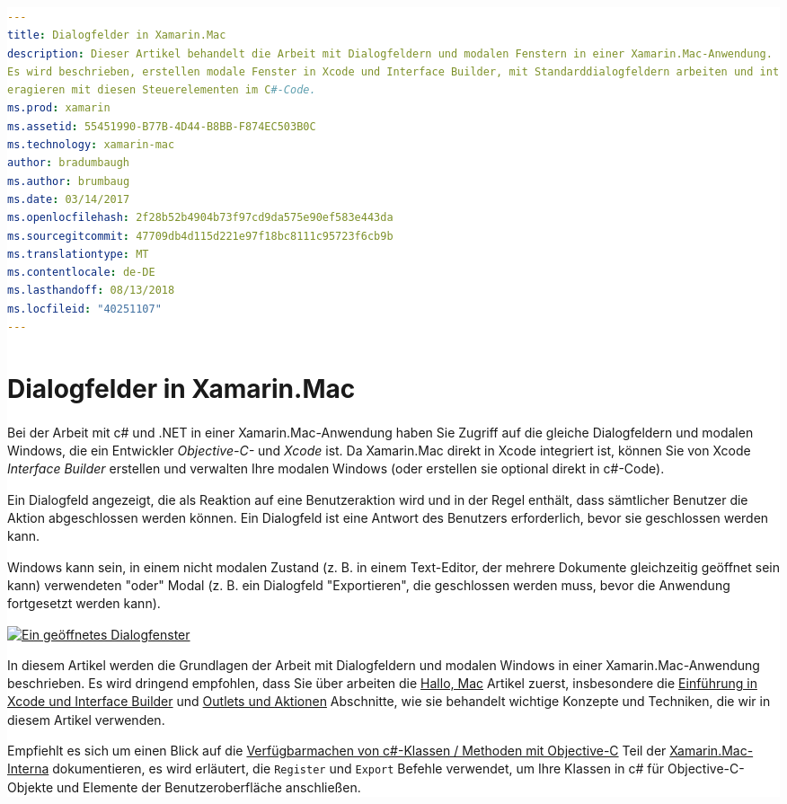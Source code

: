 ```yaml
---
title: Dialogfelder in Xamarin.Mac
description: Dieser Artikel behandelt die Arbeit mit Dialogfeldern und modalen Fenstern in einer Xamarin.Mac-Anwendung. Es wird beschrieben, erstellen modale Fenster in Xcode und Interface Builder, mit Standarddialogfeldern arbeiten und interagieren mit diesen Steuerelementen im C#-Code.
ms.prod: xamarin
ms.assetid: 55451990-B77B-4D44-B8BB-F874EC503B0C
ms.technology: xamarin-mac
author: bradumbaugh
ms.author: brumbaug
ms.date: 03/14/2017
ms.openlocfilehash: 2f28b52b4904b73f97cd9da575e90ef583e443da
ms.sourcegitcommit: 47709db4d115d221e97f18bc8111c95723f6cb9b
ms.translationtype: MT
ms.contentlocale: de-DE
ms.lasthandoff: 08/13/2018
ms.locfileid: "40251107"
---
```

# <a name="dialogs-in-xamarinmac"></a>Dialogfelder in Xamarin.Mac

Bei der Arbeit mit c# und .NET in einer Xamarin.Mac-Anwendung haben Sie Zugriff auf die gleiche Dialogfeldern und modalen Windows, die ein Entwickler *Objective-C-* und *Xcode* ist. Da Xamarin.Mac direkt in Xcode integriert ist, können Sie von Xcode _Interface Builder_ erstellen und verwalten Ihre modalen Windows (oder erstellen sie optional direkt in c#-Code).

Ein Dialogfeld angezeigt, die als Reaktion auf eine Benutzeraktion wird und in der Regel enthält, dass sämtlicher Benutzer die Aktion abgeschlossen werden können. Ein Dialogfeld ist eine Antwort des Benutzers erforderlich, bevor sie geschlossen werden kann.

Windows kann sein, in einem nicht modalen Zustand (z. B. in einem Text-Editor, der mehrere Dokumente gleichzeitig geöffnet sein kann) verwendeten "oder" Modal (z. B. ein Dialogfeld "Exportieren", die geschlossen werden muss, bevor die Anwendung fortgesetzt werden kann).

[![](dialog-images/dialog03.png "Ein geöffnetes Dialogfenster")](dialog-images/dialog03.png#lightbox)

In diesem Artikel werden die Grundlagen der Arbeit mit Dialogfeldern und modalen Windows in einer Xamarin.Mac-Anwendung beschrieben. Es wird dringend empfohlen, dass Sie über arbeiten die [Hallo, Mac](~/mac/get-started/hello-mac.md) Artikel zuerst, insbesondere die [Einführung in Xcode und Interface Builder](~/mac/get-started/hello-mac.md#introduction-to-xcode-and-interface-builder) und [Outlets und Aktionen](~/mac/get-started/hello-mac.md#outlets-and-actions) Abschnitte, wie sie behandelt wichtige Konzepte und Techniken, die wir in diesem Artikel verwenden.

Empfiehlt es sich um einen Blick auf die [Verfügbarmachen von c#-Klassen / Methoden mit Objective-C](~/mac/internals/how-it-works.md) Teil der [Xamarin.Mac-Interna](~/mac/internals/how-it-works.md) dokumentieren, es wird erläutert, die `Register` und `Export` Befehle verwendet, um Ihre Klassen in c# für Objective-C-Objekte und Elemente der Benutzeroberfläche anschließen.

<a name="Introduction_to_Dialogs" />
